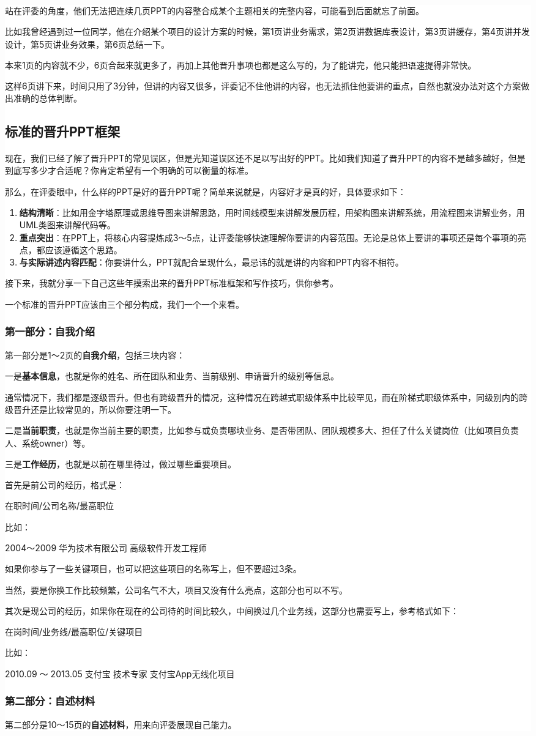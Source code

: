 站在评委的角度，他们无法把连续几页PPT的内容整合成某个主题相关的完整内容，可能看到后面就忘了前面。

比如我曾经遇到过一位同学，他在介绍某个项目的设计方案的时候，第1页讲业务需求，第2页讲数据库表设计，第3页讲缓存，第4页讲并发设计，第5页讲业务效果，第6页总结一下。

本来1页的内容就不少，6页合起来就更多了，再加上其他晋升事项也都是这么写的，为了能讲完，他只能把语速提得非常快。

这样6页讲下来，时间只用了3分钟，但讲的内容又很多，评委记不住他讲的内容，也无法抓住他要讲的重点，自然也就没办法对这个方案做出准确的总体判断。

## 标准的晋升PPT框架

现在，我们已经了解了晋升PPT的常见误区，但是光知道误区还不足以写出好的PPT。比如我们知道了晋升PPT的内容不是越多越好，但是到底写多少才合适呢？你肯定希望有一个明确的可以衡量的标准。

那么，在评委眼中，什么样的PPT是好的晋升PPT呢？简单来说就是，内容好才是真的好，具体要求如下：

1. **结构清晰**：比如用金字塔原理或思维导图来讲解思路，用时间线模型来讲解发展历程，用架构图来讲解系统，用流程图来讲解业务，用UML类图来讲解代码等。
1. **重点突出**：在PPT上，将核心内容提炼成3～5点，让评委能够快速理解你要讲的内容范围。无论是总体上要讲的事项还是每个事项的亮点，都应该遵循这个思路。
1. **与实际讲述内容匹配**：你要讲什么，PPT就配合呈现什么，最忌讳的就是讲的内容和PPT内容不相符。

接下来，我就分享一下自己这些年摸索出来的晋升PPT标准框架和写作技巧，供你参考。

一个标准的晋升PPT应该由三个部分构成，我们一个一个来看。

### 第一部分：自我介绍

第一部分是1～2页的**自我介绍**，包括三块内容：

一是**基本信息**，也就是你的姓名、所在团队和业务、当前级别、申请晋升的级别等信息。

通常情况下，我们都是逐级晋升。但也有跨级晋升的情况，这种情况在跨越式职级体系中比较罕见，而在阶梯式职级体系中，同级别内的跨级晋升还是比较常见的，所以你要注明一下。

二是**当前职责**，也就是你当前主要的职责，比如参与或负责哪块业务、是否带团队、团队规模多大、担任了什么关键岗位（比如项目负责人、系统owner）等。

三是**工作经历**，也就是以前在哪里待过，做过哪些重要项目。

首先是前公司的经历，格式是：

在职时间/公司名称/最高职位

比如：

> 
2004～2009 华为技术有限公司 高级软件开发工程师


如果你参与了一些关键项目，也可以把这些项目的名称写上，但不要超过3条。

当然，要是你换工作比较频繁，公司名气不大，项目又没有什么亮点，这部分也可以不写。

其次是现公司的经历，如果你在现在的公司待的时间比较久，中间换过几个业务线，这部分也需要写上，参考格式如下：

在岗时间/业务线/最高职位/关键项目

比如：

> 
2010.09 ～ 2013.05 支付宝 技术专家  支付宝App无线化项目


### 第二部分：自述材料

第二部分是10～15页的**自述材料**，用来向评委展现自己能力。
